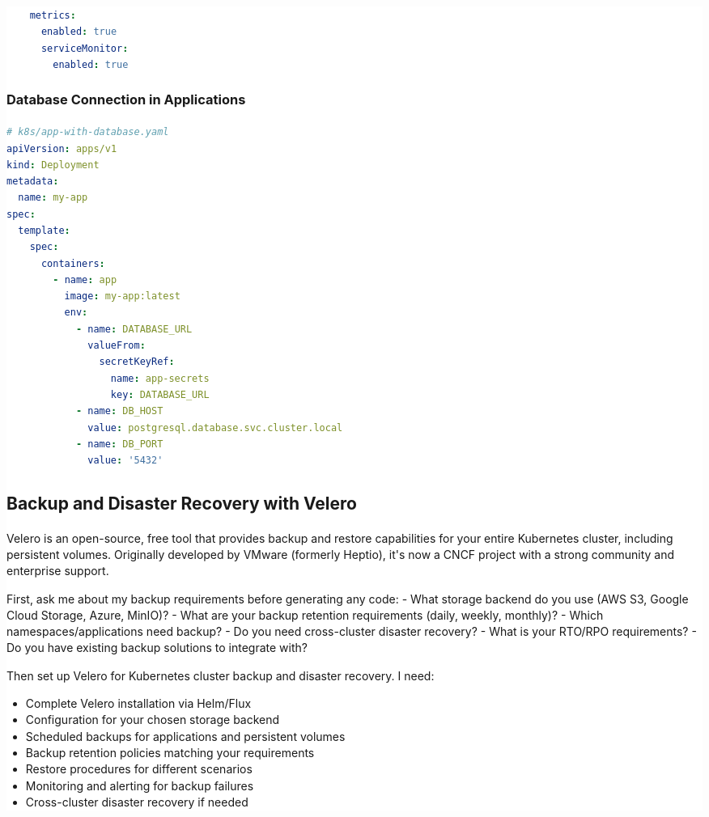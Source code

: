 ```yaml
    metrics:
      enabled: true
      serviceMonitor:
        enabled: true
```

### Database Connection in Applications

```yaml
# k8s/app-with-database.yaml
apiVersion: apps/v1
kind: Deployment
metadata:
  name: my-app
spec:
  template:
    spec:
      containers:
        - name: app
          image: my-app:latest
          env:
            - name: DATABASE_URL
              valueFrom:
                secretKeyRef:
                  name: app-secrets
                  key: DATABASE_URL
            - name: DB_HOST
              value: postgresql.database.svc.cluster.local
            - name: DB_PORT
              value: '5432'
```

## Backup and Disaster Recovery with Velero

Velero is an open-source, free tool that provides backup and restore capabilities for your entire Kubernetes cluster, including persistent volumes. Originally developed by VMware (formerly Heptio), it's now a CNCF project with a strong community and enterprise support.

<LLMPrompt title="🤖 Velero Backup Setup">
First, ask me about my backup requirements before generating any code:
- What storage backend do you use (AWS S3, Google Cloud Storage, Azure, MinIO)?
- What are your backup retention requirements (daily, weekly, monthly)?
- Which namespaces/applications need backup?
- Do you need cross-cluster disaster recovery?
- What is your RTO/RPO requirements?
- Do you have existing backup solutions to integrate with?

Then set up Velero for Kubernetes cluster backup and disaster recovery. I need:
- Complete Velero installation via Helm/Flux
- Configuration for your chosen storage backend
- Scheduled backups for applications and persistent volumes
- Backup retention policies matching your requirements
- Restore procedures for different scenarios
- Monitoring and alerting for backup failures
- Cross-cluster disaster recovery if needed
